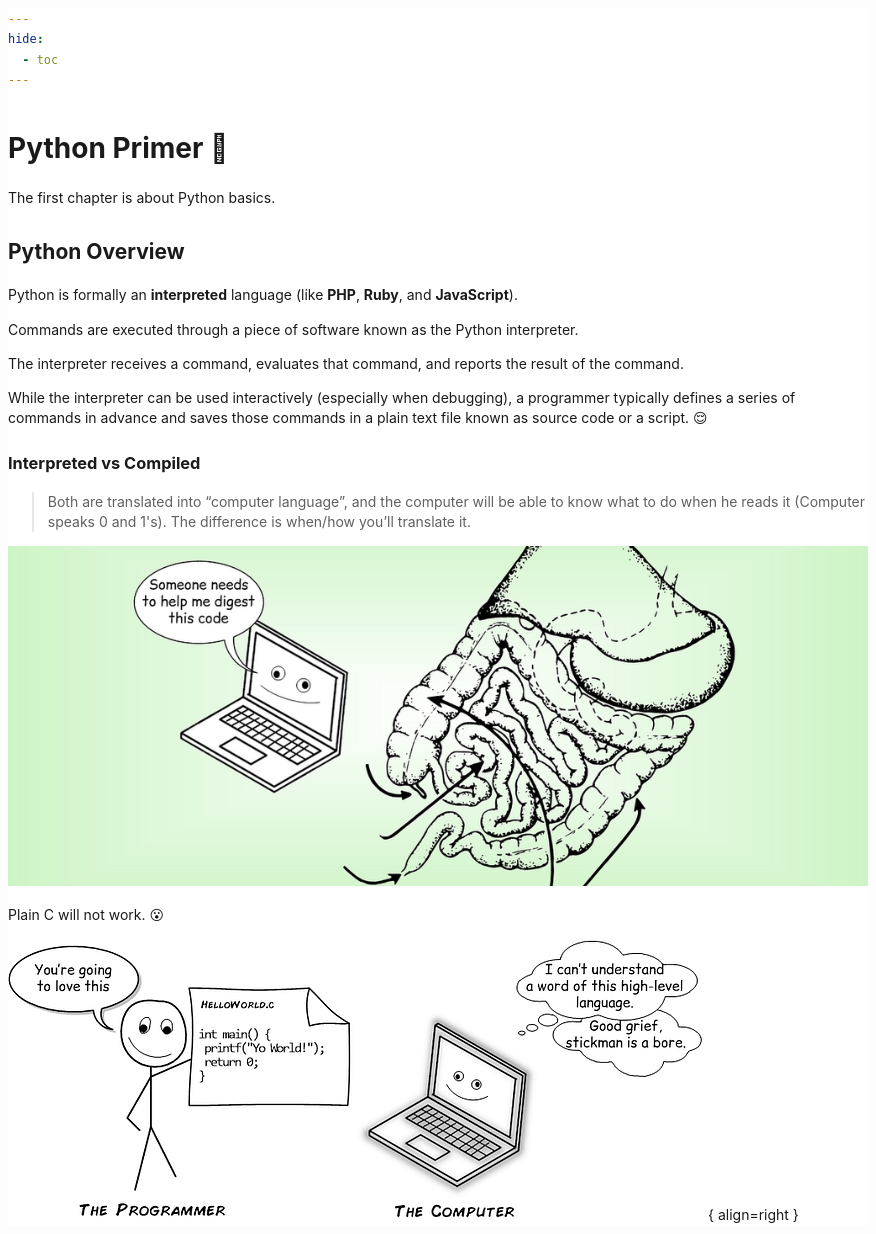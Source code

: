 ```yaml
---
hide:
  - toc
---
```


# Python Primer 🥳

The first chapter is about Python basics.

## Python Overview

Python is formally an **interpreted** language (like **PHP**, **Ruby**, and **JavaScript**). 

Commands are executed through a piece of software known as the Python interpreter. 

The interpreter receives a command, evaluates that command, and reports the result of the command.

While the interpreter can be used interactively (especially when debugging), a programmer typically defines a series of commands in advance and saves those commands in a plain text file known as source code or a script. 😌

### Interpreted vs Compiled

> Both are translated into “computer language”, and the computer will be able to know what to do when he reads it (Computer speaks 0 and 1's). The difference is when/how you’ll translate it.

![Figure 0.1](https://raw.githubusercontent.com/kantarcise/learningdsainpython/refs/heads/main/docs/assets/images/chapter1/fig0-1.png)

Plain C will not work.  😮

![Figure 0.2](https://raw.githubusercontent.com/kantarcise/learningdsainpython/refs/heads/main/docs/assets/images/chapter1/fig0-2.png){ align=right }
